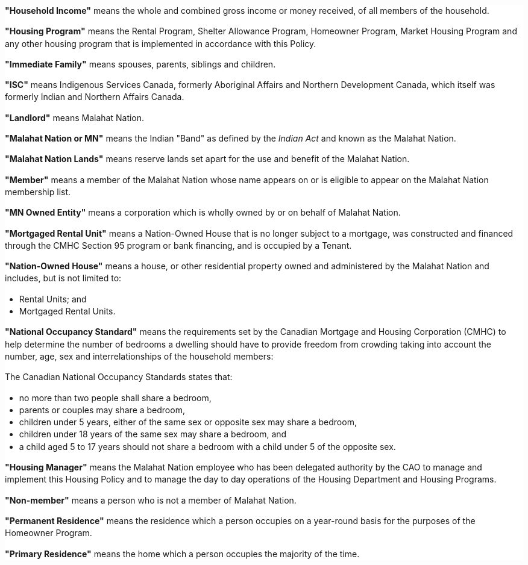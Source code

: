 **&quot;Household Income&quot;** means the whole and combined gross income or money received, of all members of the household.

**"Housing Program&quot;** means the Rental Program, Shelter Allowance Program, Homeowner Program, Market Housing Program and any other housing program that is implemented in accordance with this Policy.

**"Immediate Family&quot;** means spouses, parents, siblings and children.

**"ISC"** means Indigenous Services Canada, formerly Aboriginal Affairs and Northern Development Canada, which itself was formerly Indian and Northern Affairs Canada.

**"Landlord&quot;** means Malahat Nation.

**"Malahat Nation or MN&quot;** means the Indian &quot;Band&quot; as defined by the _Indian Act_ and known as the Malahat Nation.

**"Malahat Nation Lands&quot;** means reserve lands set apart for the use and benefit of the Malahat Nation.

**"Member&quot;** means a member of the Malahat Nation whose name appears on or is eligible to appear on the Malahat Nation membership list.

**"MN Owned Entity&quot;** means a corporation which is wholly owned by or on behalf of Malahat Nation.

**"Mortgaged Rental Unit&quot;** means a Nation-Owned House that is no longer subject to a mortgage, was constructed and financed through the CMHC Section 95 program or bank financing, and is occupied by a Tenant.

**"Nation-Owned House&quot;** means a house, or other residential property owned and administered by the Malahat Nation and includes, but is not limited to:

- Rental Units; and
- Mortgaged Rental Units.

**"National Occupancy Standard&quot;** means the requirements set by the Canadian Mortgage and Housing Corporation (CMHC) to help determine the number of bedrooms a dwelling should have to provide freedom from crowding taking into account the number, age, sex and interrelationships of the household members:

The Canadian National Occupancy Standards states that:

- no more than two people shall share a bedroom,
- parents or couples may share a bedroom,
- children under 5 years, either of the same sex or opposite sex may share a bedroom,
- children under 18 years of the same sex may share a bedroom, and
- a child aged 5 to 17 years should not share a bedroom with a child under 5 of the opposite sex.

**"Housing Manager&quot;** means the Malahat Nation employee who has been delegated authority by the CAO to manage and implement this Housing Policy and to manage the day to day operations of the Housing Department and Housing Programs.

**"Non-member&quot;** means a person who is not a member of Malahat Nation.

**"Permanent Residence&quot;** means the residence which a person occupies on a year-round basis for the purposes of the Homeowner Program.

**"Primary Residence&quot;** means the home which a person occupies the majority of the time.
